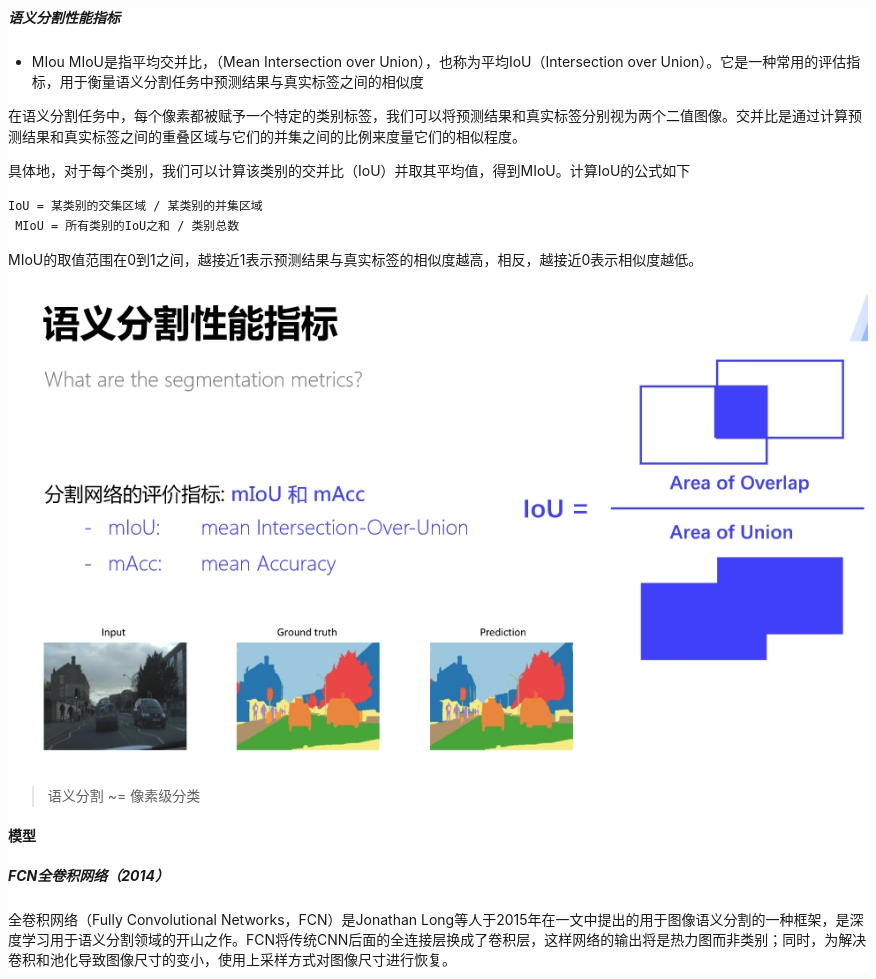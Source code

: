 ##### 语义分割性能指标

- MIou  MIoU是指平均交并比，（Mean Intersection over Union），也称为平均IoU（Intersection over Union）。它是一种常用的评估指标，用于衡量语义分割任务中预测结果与真实标签之间的相似度


在语义分割任务中，每个像素都被赋予一个特定的类别标签，我们可以将预测结果和真实标签分别视为两个二值图像。交并比是通过计算预测结果和真实标签之间的重叠区域与它们的并集之间的比例来度量它们的相似程度。

具体地，对于每个类别，我们可以计算该类别的交并比（IoU）并取其平均值，得到MIoU。计算IoU的公式如下

```
IoU = 某类别的交集区域 / 某类别的并集区域
 MIoU = 所有类别的IoU之和 / 类别总数
```

MIoU的取值范围在0到1之间，越接近1表示预测结果与真实标签的相似度越高，相反，越接近0表示相似度越低。



![](./imgs/20240513103509.png)


> 语义分割 ~= 像素级分类


#### 模型

##### FCN全卷积网络（2014）

全卷积网络（Fully Convolutional Networks，FCN）是Jonathan Long等人于2015年在一文中提出的用于图像语义分割的一种框架，是深度学习用于语义分割领域的开山之作。FCN将传统CNN后面的全连接层换成了卷积层，这样网络的输出将是热力图而非类别；同时，为解决卷积和池化导致图像尺寸的变小，使用上采样方式对图像尺寸进行恢复。
